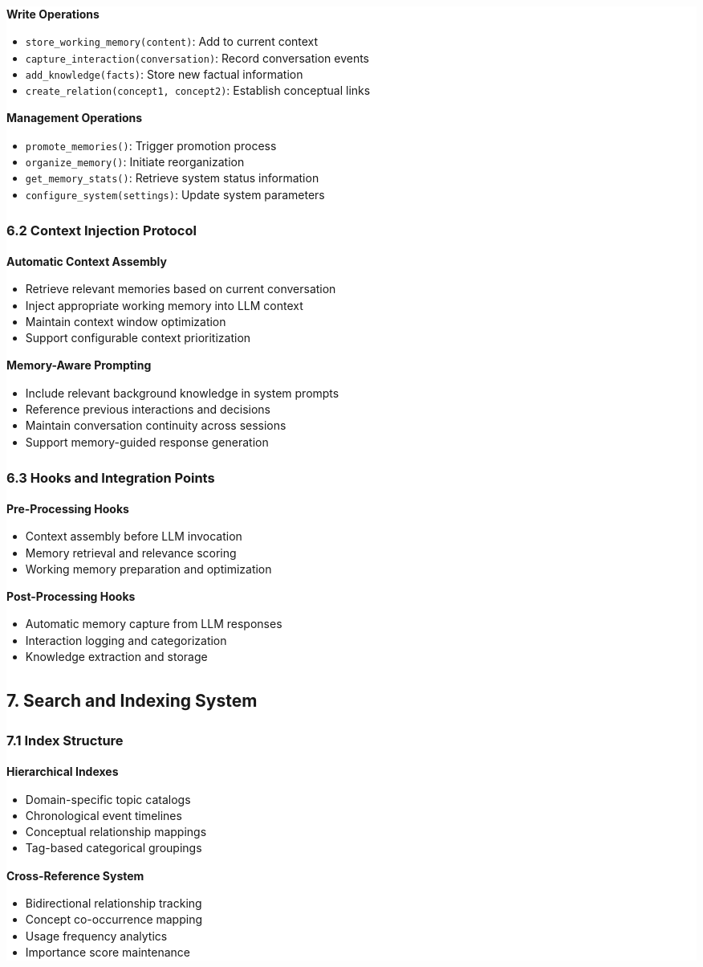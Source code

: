 **Write Operations**
- `store_working_memory(content)`: Add to current context
- `capture_interaction(conversation)`: Record conversation events
- `add_knowledge(facts)`: Store new factual information
- `create_relation(concept1, concept2)`: Establish conceptual links

**Management Operations**
- `promote_memories()`: Trigger promotion process
- `organize_memory()`: Initiate reorganization
- `get_memory_stats()`: Retrieve system status information
- `configure_system(settings)`: Update system parameters

### 6.2 Context Injection Protocol

**Automatic Context Assembly**
- Retrieve relevant memories based on current conversation
- Inject appropriate working memory into LLM context
- Maintain context window optimization
- Support configurable context prioritization

**Memory-Aware Prompting**
- Include relevant background knowledge in system prompts
- Reference previous interactions and decisions
- Maintain conversation continuity across sessions
- Support memory-guided response generation

### 6.3 Hooks and Integration Points

**Pre-Processing Hooks**
- Context assembly before LLM invocation
- Memory retrieval and relevance scoring
- Working memory preparation and optimization

**Post-Processing Hooks**
- Automatic memory capture from LLM responses
- Interaction logging and categorization
- Knowledge extraction and storage

## 7. Search and Indexing System

### 7.1 Index Structure

**Hierarchical Indexes**
- Domain-specific topic catalogs
- Chronological event timelines
- Conceptual relationship mappings
- Tag-based categorical groupings

**Cross-Reference System**
- Bidirectional relationship tracking
- Concept co-occurrence mapping
- Usage frequency analytics
- Importance score maintenance
